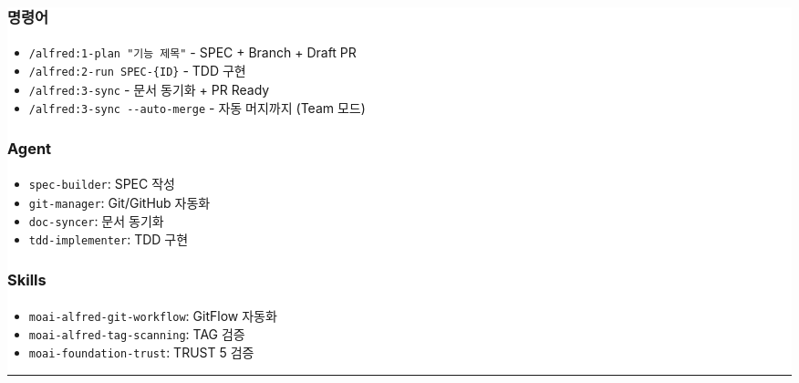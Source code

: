 ### 명령어
- `/alfred:1-plan "기능 제목"` - SPEC + Branch + Draft PR
- `/alfred:2-run SPEC-{ID}` - TDD 구현
- `/alfred:3-sync` - 문서 동기화 + PR Ready
- `/alfred:3-sync --auto-merge` - 자동 머지까지 (Team 모드)

### Agent
- `spec-builder`: SPEC 작성
- `git-manager`: Git/GitHub 자동화
- `doc-syncer`: 문서 동기화
- `tdd-implementer`: TDD 구현

### Skills
- `moai-alfred-git-workflow`: GitFlow 자동화
- `moai-alfred-tag-scanning`: TAG 검증
- `moai-foundation-trust`: TRUST 5 검증

---

